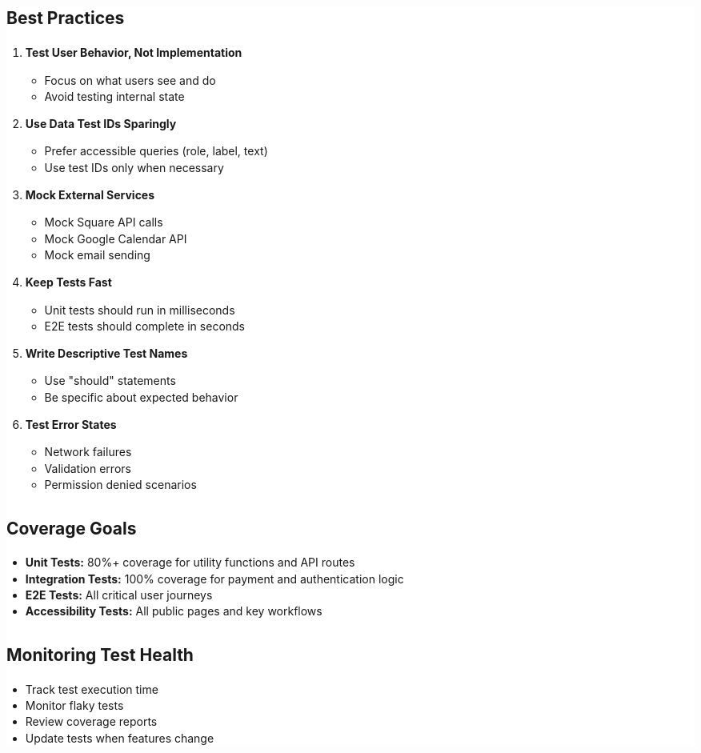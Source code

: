 ## Best Practices

1. **Test User Behavior, Not Implementation**
   - Focus on what users see and do
   - Avoid testing internal state

2. **Use Data Test IDs Sparingly**
   - Prefer accessible queries (role, label, text)
   - Use test IDs only when necessary

3. **Mock External Services**
   - Mock Square API calls
   - Mock Google Calendar API
   - Mock email sending

4. **Keep Tests Fast**
   - Unit tests should run in milliseconds
   - E2E tests should complete in seconds

5. **Write Descriptive Test Names**
   - Use "should" statements
   - Be specific about expected behavior

6. **Test Error States**
   - Network failures
   - Validation errors
   - Permission denied scenarios

## Coverage Goals

- **Unit Tests:** 80%+ coverage for utility functions and API routes
- **Integration Tests:** 100% coverage for payment and authentication logic
- **E2E Tests:** All critical user journeys
- **Accessibility Tests:** All public pages and key workflows

## Monitoring Test Health

- Track test execution time
- Monitor flaky tests
- Review coverage reports
- Update tests when features change
